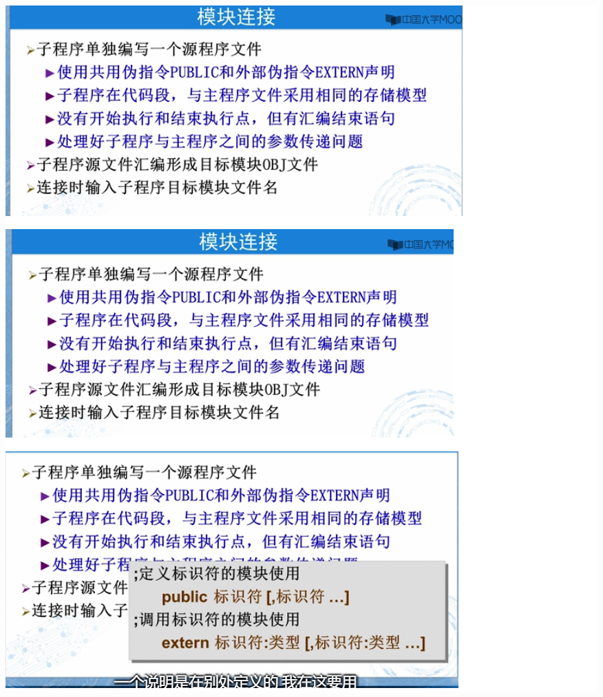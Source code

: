 ![1593944831265](../../img/1593944831265.png)

![1593944840953](../../img/1593944840953.png)

![1593945013656](../../img/1593945013656.png)
